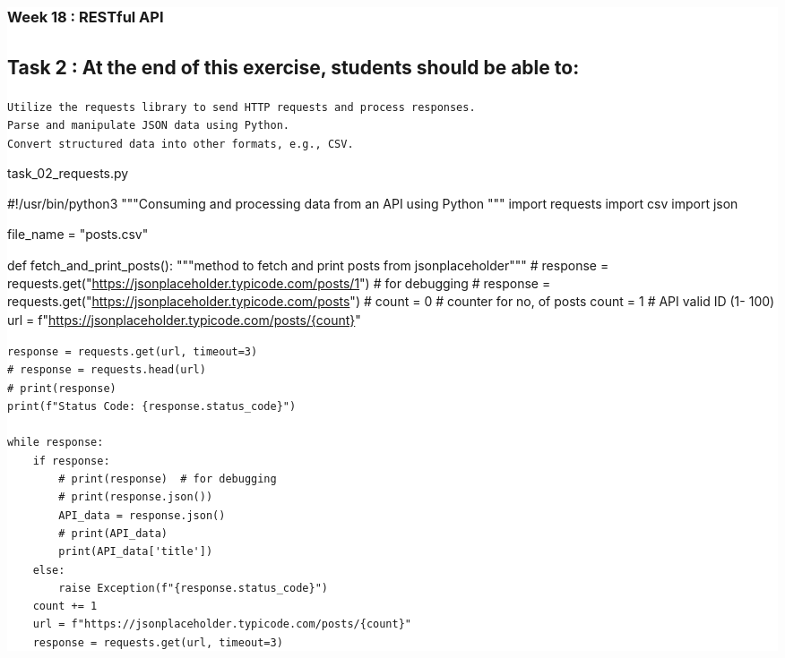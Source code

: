 ### Week 18 : RESTful API

## Task 2 : At the end of this exercise, students should be able to:

    Utilize the requests library to send HTTP requests and process responses.
    Parse and manipulate JSON data using Python.
    Convert structured data into other formats, e.g., CSV.

task_02_requests.py

#!/usr/bin/python3
"""Consuming and processing data from an API using Python 
"""
import requests
import csv
import json


file_name = "posts.csv"

def fetch_and_print_posts():
    """method to fetch and print posts from jsonplaceholder""" 
    # response = requests.get("https://jsonplaceholder.typicode.com/posts/1") # for debugging
    # response = requests.get("https://jsonplaceholder.typicode.com/posts")
    # count = 0  # counter for no, of posts 
    count = 1  # API valid ID (1- 100)
    url = f"https://jsonplaceholder.typicode.com/posts/{count}"
    
    response = requests.get(url, timeout=3)
    # response = requests.head(url)
    # print(response)
    print(f"Status Code: {response.status_code}")

    while response:
        if response:
            # print(response)  # for debugging
            # print(response.json())
            API_data = response.json()
            # print(API_data)
            print(API_data['title'])      
        else:
            raise Exception(f"{response.status_code}")
        count += 1
        url = f"https://jsonplaceholder.typicode.com/posts/{count}"
        response = requests.get(url, timeout=3)
